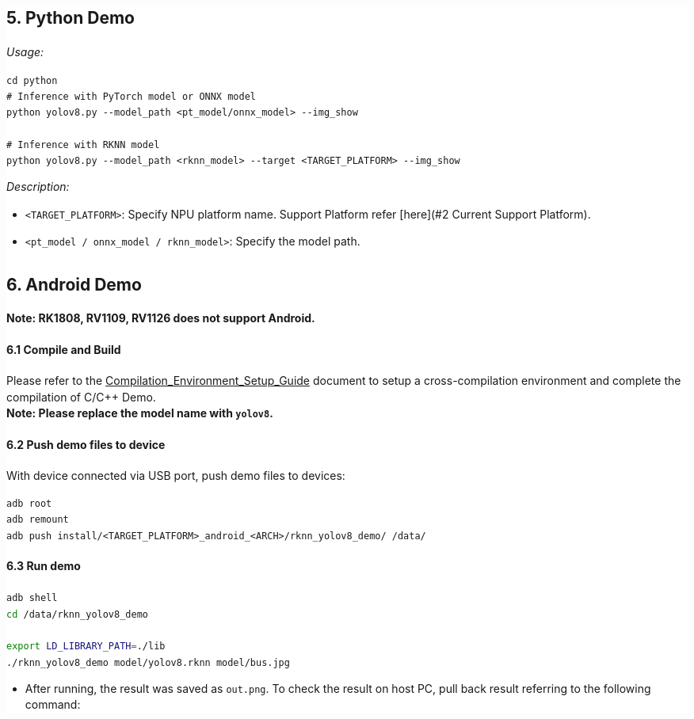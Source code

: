 

## 5. Python Demo

*Usage:*

```shell
cd python
# Inference with PyTorch model or ONNX model
python yolov8.py --model_path <pt_model/onnx_model> --img_show

# Inference with RKNN model
python yolov8.py --model_path <rknn_model> --target <TARGET_PLATFORM> --img_show
```

*Description:*

- `<TARGET_PLATFORM>`: Specify NPU platform name. Support Platform refer [here](#2 Current Support Platform).

- `<pt_model / onnx_model / rknn_model>`: Specify the model path.



## 6. Android Demo

**Note: RK1808, RV1109, RV1126 does not support Android.**

#### 6.1 Compile and Build

Please refer to the [Compilation_Environment_Setup_Guide](../../docs/Compilation_Environment_Setup_Guide.md#android-platform) document to setup a cross-compilation environment and complete the compilation of C/C++ Demo.  
**Note: Please replace the model name with `yolov8`.**

#### 6.2 Push demo files to device

With device connected via USB port, push demo files to devices:

```shell
adb root
adb remount
adb push install/<TARGET_PLATFORM>_android_<ARCH>/rknn_yolov8_demo/ /data/
```

#### 6.3 Run demo

```sh
adb shell
cd /data/rknn_yolov8_demo

export LD_LIBRARY_PATH=./lib
./rknn_yolov8_demo model/yolov8.rknn model/bus.jpg
```

- After running, the result was saved as `out.png`. To check the result on host PC, pull back result referring to the following command: 

